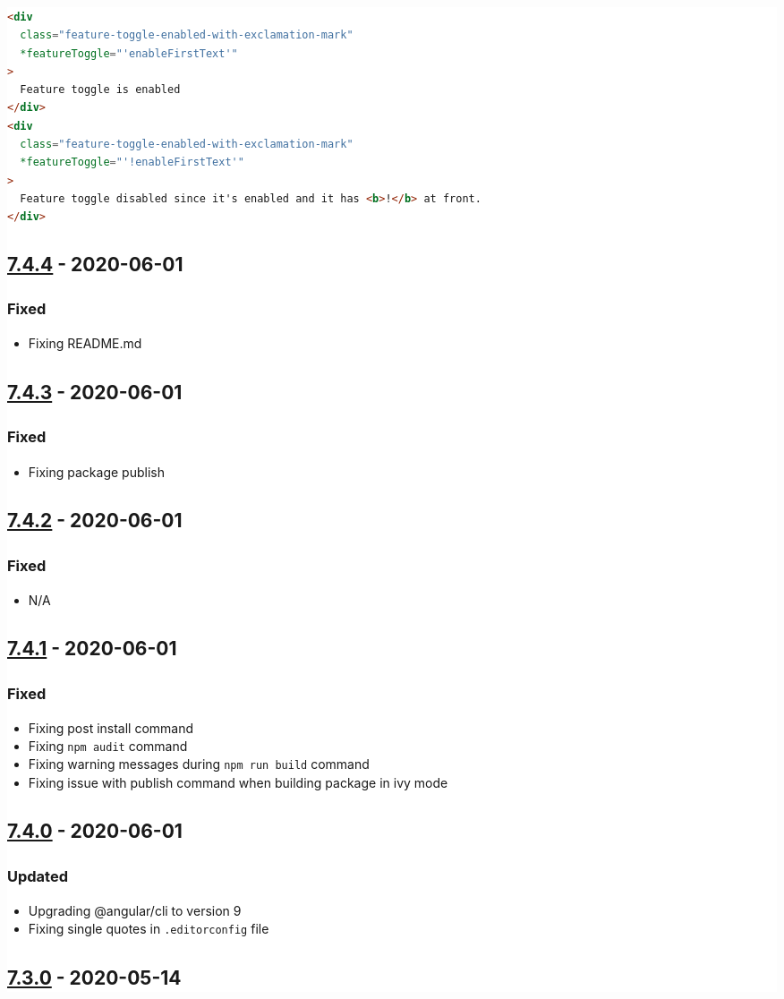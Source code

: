 ```html
<div
  class="feature-toggle-enabled-with-exclamation-mark"
  *featureToggle="'enableFirstText'"
>
  Feature toggle is enabled
</div>
<div
  class="feature-toggle-enabled-with-exclamation-mark"
  *featureToggle="'!enableFirstText'"
>
  Feature toggle disabled since it's enabled and it has <b>!</b> at front.
</div>
```

## [7.4.4][] - 2020-06-01

### Fixed

- Fixing README.md

## [7.4.3][] - 2020-06-01

### Fixed

- Fixing package publish

## [7.4.2][] - 2020-06-01

### Fixed

- N/A

## [7.4.1][] - 2020-06-01

### Fixed

- Fixing post install command
- Fixing `npm audit` command
- Fixing warning messages during `npm run build` command
- Fixing issue with publish command when building package in ivy mode

## [7.4.0][] - 2020-06-01

### Updated

- Upgrading @angular/cli to version 9
- Fixing single quotes in `.editorconfig` file

## [7.3.0][] - 2020-05-14


[unreleased]: https://github.com/willmendesneto/ngx-feature-toggle/compare/v5.2.5...HEAD
[5.2.5]: https://github.com/willmendesneto/ngx-feature-toggle/compare/v5.2.4...v5.2.5
[5.2.4]: https://github.com/willmendesneto/ngx-feature-toggle/compare/v5.2.3...v5.2.4
[5.2.3]: https://github.com/willmendesneto/ngx-feature-toggle/compare/v5.2.3...v5.2.3
[5.2.3]: https://github.com/willmendesneto/ngx-feature-toggle/compare/v5.2.2...v5.2.3
[5.2.2]: https://github.com/willmendesneto/ngx-feature-toggle/compare/v5.2.1...v5.2.2
[5.2.1]: https://github.com/willmendesneto/ngx-feature-toggle/compare/v5.1.11...v5.2.1
[5.1.11]: https://github.com/willmendesneto/ngx-feature-toggle/compare/v5.1.8...v5.1.11
[5.1.8]: https://github.com/willmendesneto/ngx-feature-toggle/compare/v5.1.7...v5.1.8
[5.1.7]: https://github.com/willmendesneto/ngx-feature-toggle/compare/v5.1.6...v5.1.7
[5.1.6]: https://github.com/willmendesneto/ngx-feature-toggle/compare/v5.1.5...v5.1.6
[5.1.5]: https://github.com/willmendesneto/ngx-feature-toggle/compare/v5.1.0...v5.1.5
[5.1.1]: https://github.com/willmendesneto/ngx-feature-toggle/tree/v5.1.1
[5.0.0]: https://github.com/willmendesneto/ngx-feature-toggle/tree/v5.0.0
[unreleased]: https://github.com/willmendesneto/ngx-feature-toggle/compare/v5.2.6...HEAD
[5.2.6]: https://github.com/willmendesneto/ngx-feature-toggle/tree/v5.2.6
[unreleased]: https://github.com/willmendesneto/ngx-feature-toggle/compare/v6.0.0...HEAD
[6.0.0]: https://github.com/willmendesneto/ngx-feature-toggle/tree/v6.0.0
[unreleased]: https://github.com/willmendesneto/ngx-feature-toggle/compare/v6.0.1...HEAD
[6.0.1]: https://github.com/willmendesneto/ngx-feature-toggle/tree/v6.0.1
[unreleased]: https://github.com/willmendesneto/ngx-feature-toggle/compare/v7.0.2...HEAD
[7.0.2]: https://github.com/willmendesneto/ngx-feature-toggle/compare/v7.0.1...v7.0.2
[7.0.1]: https://github.com/willmendesneto/ngx-feature-toggle/compare/v7.0.0...v7.0.1
[7.0.0]: https://github.com/willmendesneto/ngx-feature-toggle/tree/v7.0.0
[unreleased]: https://github.com/willmendesneto/ngx-feature-toggle/compare/v7.1.0...HEAD
[7.1.0]: https://github.com/willmendesneto/ngx-feature-toggle/tree/v7.1.0
[unreleased]: https://github.com/willmendesneto/ngx-feature-toggle/compare/v7.2.0...HEAD
[7.2.0]: https://github.com/willmendesneto/ngx-feature-toggle/tree/v7.2.0
[unreleased]: https://github.com/willmendesneto/ngx-feature-toggle/compare/v7.2.1...HEAD
[7.2.1]: https://github.com/willmendesneto/ngx-feature-toggle/tree/v7.2.1
[unreleased]: https://github.com/willmendesneto/ngx-feature-toggle/compare/v7.3.0...HEAD
[7.3.0]: https://github.com/willmendesneto/ngx-feature-toggle/tree/v7.3.0
[unreleased]: https://github.com/willmendesneto/ngx-feature-toggle/compare/v7.4.0...HEAD
[7.4.0]: https://github.com/willmendesneto/ngx-feature-toggle/tree/v7.4.0
[unreleased]: https://github.com/willmendesneto/ngx-feature-toggle/compare/v7.4.2...HEAD
[7.4.2]: https://github.com/willmendesneto/ngx-feature-toggle/compare/v7.4.1...v7.4.2
[7.4.1]: https://github.com/willmendesneto/ngx-feature-toggle/tree/v7.4.1
[unreleased]: https://github.com/willmendesneto/ngx-feature-toggle/compare/v7.4.3...HEAD
[7.4.3]: https://github.com/willmendesneto/ngx-feature-toggle/tree/v7.4.3
[unreleased]: https://github.com/willmendesneto/ngx-feature-toggle/compare/v7.4.4...HEAD
[7.4.4]: https://github.com/willmendesneto/ngx-feature-toggle/tree/v7.4.4
[unreleased]: https://github.com/willmendesneto/ngx-feature-toggle/compare/v7.4.5...HEAD
[7.4.5]: https://github.com/willmendesneto/ngx-feature-toggle/tree/v7.4.5
[unreleased]: https://github.com/willmendesneto/ngx-feature-toggle/compare/v8.0.0...HEAD
[8.0.0]: https://github.com/willmendesneto/ngx-feature-toggle/tree/v8.0.0
[unreleased]: https://github.com/willmendesneto/ngx-feature-toggle/compare/v9.0.0...HEAD
[9.0.0]: https://github.com/willmendesneto/ngx-feature-toggle/tree/v9.0.0
[Unreleased]: https://github.com/willmendesneto/ngx-feature-toggle/compare/v10.0.0...HEAD
[10.0.0]: https://github.com/willmendesneto/ngx-feature-toggle/tree/v10.0.0